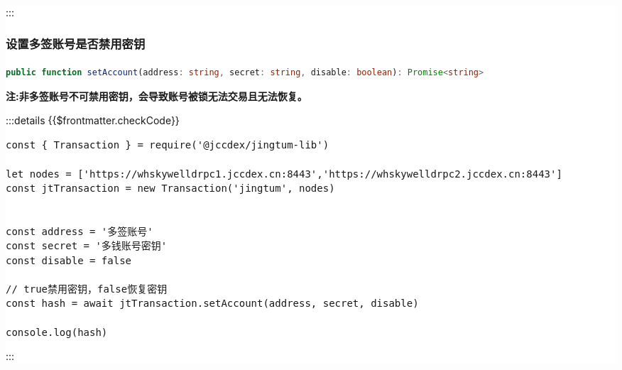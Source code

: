 <runCode tid="code_setSignerList" />
:::

### 设置多签账号是否禁用密钥

```ts
public function setAccount(address: string, secret: string, disable: boolean): Promise<string>
```

**注:非多签账号不可禁用密钥，会导致账号被锁无法交易且无法恢复。**

:::details {{$frontmatter.checkCode}}
<pre class="code no_drop" id="code_setAccount">
const { Transaction } = require('@jccdex/jingtum-lib')

let nodes = ['https://whskywelldrpc1.jccdex.cn:8443','https://whskywelldrpc2.jccdex.cn:8443']
const jtTransaction = new Transaction('jingtum', nodes)


const address = '多签账号'
const secret = '多钱账号密钥'
const disable = false

// true禁用密钥，false恢复密钥
const hash = await jtTransaction.setAccount(address, secret, disable)

console.log(hash)
</pre>

<runCode tid="code_setAccount" />
:::